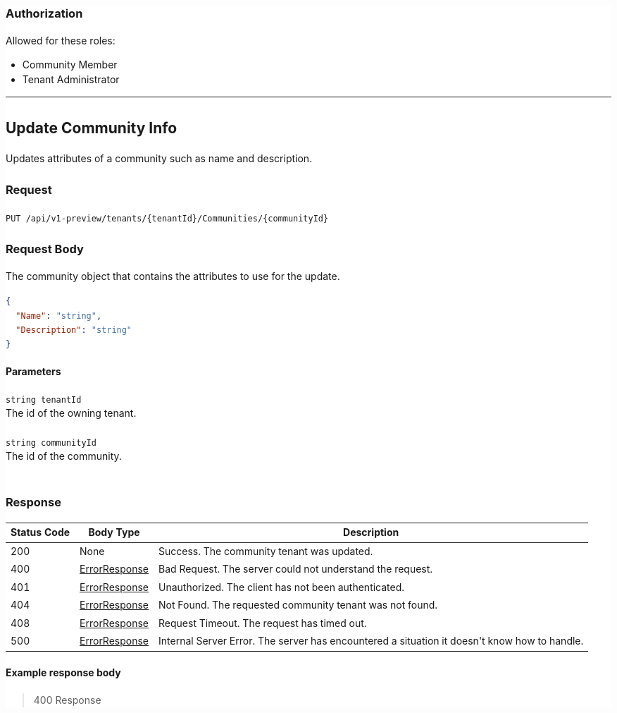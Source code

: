 ### Authorization

Allowed for these roles: 
<ul>
<li>Community Member</li>
<li>Tenant Administrator</li>
</ul>

---

## Update Community Info

<a id="opIdCommunities_Update Community Info"></a>

Updates attributes of a community such as name and description.

### Request
```text 
PUT /api/v1-preview/tenants/{tenantId}/Communities/{communityId}
```

### Request Body

The community object that contains the attributes to use for the update.<br/>

```json
{
  "Name": "string",
  "Description": "string"
}
```

#### Parameters

`string tenantId`
<br/>The id of the owning tenant.<br/><br/>`string communityId`
<br/>The id of the community.<br/><br/>

### Response

|Status Code|Body Type|Description|
|---|---|---|
|200|None|Success. The community tenant was updated.|
|400|[ErrorResponse](#schemaerrorresponse)|Bad Request. The server could not understand the request.|
|401|[ErrorResponse](#schemaerrorresponse)|Unauthorized. The client has not been authenticated.|
|404|[ErrorResponse](#schemaerrorresponse)|Not Found. The requested community tenant was not found.|
|408|[ErrorResponse](#schemaerrorresponse)|Request Timeout. The request has timed out.|
|500|[ErrorResponse](#schemaerrorresponse)|Internal Server Error. The server has encountered a situation it doesn't know how to handle.|

#### Example response body
> 400 Response

